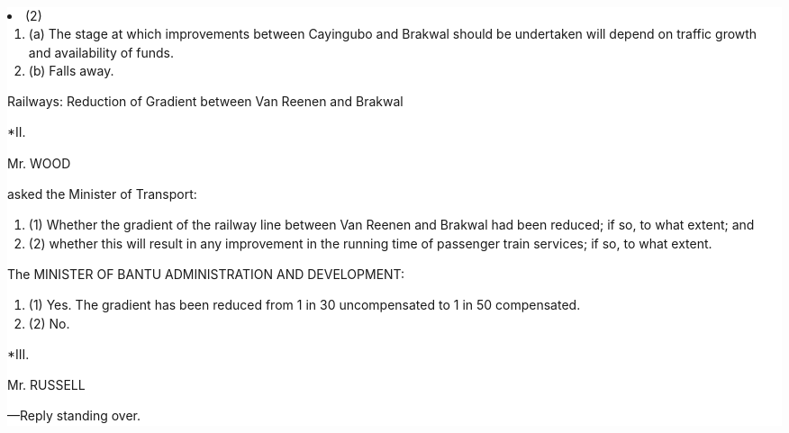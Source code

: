 <li>(2)

<ol>

<li>(a) The stage at which improvements between Cayingubo and Brakwal should be undertaken will depend on traffic growth and availability of funds.</li>

<li>(b) Falls away.</li>

</ol>

</li>

</ol>

</answer>

</oralStatements>

<oralStatements>

<heading>Railways: Reduction of Gradient between Van Reenen and Brakwal</heading>

<question by="#wood" to="#minister_of_transport">

<num>*II.</num>

<from>Mr. WOOD</from>

<p>asked the Minister of Transport:</p>

<ol>

<li>(1) Whether the gradient of the railway line between Van Reenen and Brakwal had been reduced; if so, to what extent; and</li>

<li>(2) whether this will result in any improvement in the running time of passenger train services; if so, to what extent.</li>

</ol>

</question>

<answer by="#minister_of_bantu_administration_and_development" to="#wood">

<from>The MINISTER OF BANTU ADMINISTRATION AND DEVELOPMENT:</from>

<ol>

<li>(1) Yes. The gradient has been reduced from 1 in 30 uncompensated to 1 in 50 compensated.</li>

<li>(2) No.</li>

</ol>

</answer>

<question by="#russell" to="#minister">

<num>*III.</num>

<from>Mr. RUSSELL</from>

<p>&#x2014;Reply standing over.</p>
